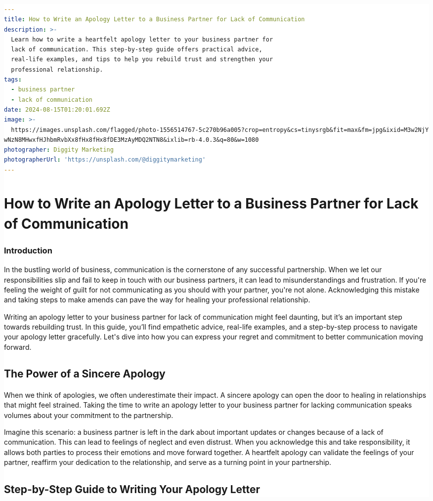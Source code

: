 ```yaml
---
title: How to Write an Apology Letter to a Business Partner for Lack of Communication
description: >-
  Learn how to write a heartfelt apology letter to your business partner for
  lack of communication. This step-by-step guide offers practical advice,
  real-life examples, and tips to help you rebuild trust and strengthen your
  professional relationship.
tags:
  - business partner
  - lack of communication
date: 2024-08-15T01:20:01.692Z
image: >-
  https://images.unsplash.com/flagged/photo-1556514767-5c270b96a005?crop=entropy&cs=tinysrgb&fit=max&fm=jpg&ixid=M3w2NjYwNzN8MHwxfHJhbmRvbXx8fHx8fHx8fDE3MzAyMDQ2NTN8&ixlib=rb-4.0.3&q=80&w=1080
photographer: Diggity Marketing
photographerUrl: 'https://unsplash.com/@diggitymarketing'
---
```


# How to Write an Apology Letter to a Business Partner for Lack of Communication

### Introduction

In the bustling world of business, communication is the cornerstone of any successful partnership. When we let our responsibilities slip and fail to keep in touch with our business partners, it can lead to misunderstandings and frustration. If you're feeling the weight of guilt for not communicating as you should with your partner, you're not alone. Acknowledging this mistake and taking steps to make amends can pave the way for healing your professional relationship.

Writing an apology letter to your business partner for lack of communication might feel daunting, but it’s an important step towards rebuilding trust. In this guide, you’ll find empathetic advice, real-life examples, and a step-by-step process to navigate your apology letter gracefully. Let's dive into how you can express your regret and commitment to better communication moving forward. 

## The Power of a Sincere Apology

When we think of apologies, we often underestimate their impact. A sincere apology can open the door to healing in relationships that might feel strained. Taking the time to write an apology letter to your business partner for lacking communication speaks volumes about your commitment to the partnership.

Imagine this scenario: a business partner is left in the dark about important updates or changes because of a lack of communication. This can lead to feelings of neglect and even distrust. When you acknowledge this and take responsibility, it allows both parties to process their emotions and move forward together. A heartfelt apology can validate the feelings of your partner, reaffirm your dedication to the relationship, and serve as a turning point in your partnership.

## Step-by-Step Guide to Writing Your Apology Letter
